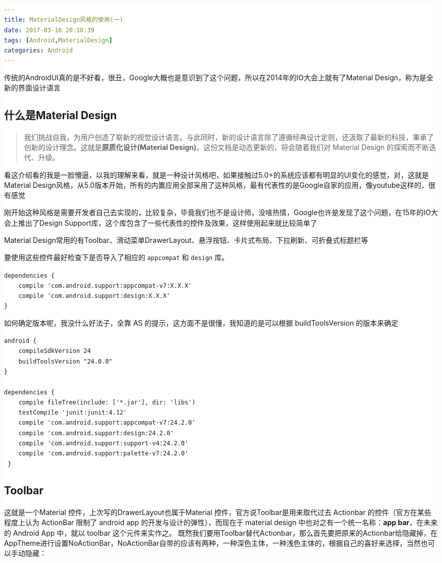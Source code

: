 ```yaml
---
title: MaterialDesign风格的使用(一)
date: 2017-03-16 20:18:39
tags: [Android,MaterialDesign]
categories: Android
---
```


传统的AndroidUI真的是不好看，很丑，Google大概也是意识到了这个问题，所以在2014年的IO大会上就有了Material Design，称为是全新的界面设计语言

## 什么是Material Design

>   我们挑战自我，为用户创造了崭新的视觉设计语言。与此同时，新的设计语言除了遵循经典设计定则，还汲取了最新的科技，秉承了创新的设计理念。这就是**原质化设计(Material Design)**。这份文档是动态更新的，将会随着我们对 Material Design 的探索而不断迭代、升级。

看这介绍看的我是一脸懵逼，以我的理解来看，就是一种设计风格吧，如果接触过5.0+的系统应该都有明显的UI变化的感觉，对，这就是Material Design风格，从5.0版本开始，所有的内置应用全部采用了这种风格，最有代表性的是Google自家的应用，像youtube这样的，很有感觉

刚开始这种风格是需要开发者自己去实现的，比较复杂，毕竟我们也不是设计师，没啥热情，Google也许是发现了这个问题，在15年的IO大会上推出了Design Support库，这个库包含了一些代表性的控件及效果，这样使用起来就比较简单了

Material Design常用的有Toolbar、滑动菜单DrawerLayout、悬浮按钮、卡片式布局、下拉刷新、可折叠式标题栏等

要使用这些控件最好检查下是否导入了相应的 `appcompat` 和 `design`  库。

```
dependencies {  
    compile 'com.android.support:appcompat-v7:X.X.X'
    compile 'com.android.support:design:X.X.X'
}
```

如何确定版本呢，我没什么好法子，全靠 AS 的提示，这方面不是很懂，我知道的是可以根据 buildToolsVersion 的版本来确定

```xml
android {
    compileSdkVersion 24
    buildToolsVersion "24.0.0"
}

dependencies {
    compile fileTree(include: ['*.jar'], dir: 'libs')
    testCompile 'junit:junit:4.12'
    compile 'com.android.support:appcompat-v7:24.2.0'
    compile 'com.android.support:design:24.2.0'
    compile 'com.android.support:support-v4:24.2.0'
    compile 'com.android.support:palette-v7:24.2.0'
 }
```

## Toolbar

这就是一个Material 控件，上次写的DrawerLayout也属于Material 控件，官方说Toolbar是用来取代过去 Actionbar 的控件（官方在某些程度上认为 ActionBar 限制了 android app 的开发与设计的弹性），而现在于 material design 中也对之有一个统一名称：**app bar**，在未来的 Android App 中，就以 toolbar 这个元件来实作之。
既然我们要用Toolbar替代Actionbar，那么首先要把原来的Actionbar给隐藏掉，在AppTheme进行设置NoActionBar，NoActionBar自带的应该有两种，一种深色主体，一种浅色主体的，根据自己的喜好来选择，当然也可以手动隐藏：
